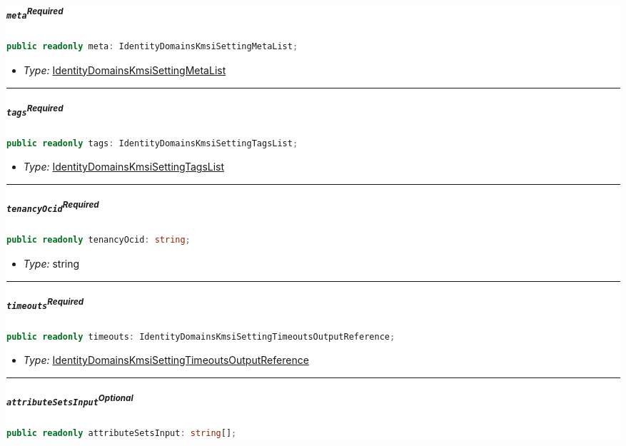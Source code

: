 
##### `meta`<sup>Required</sup> <a name="meta" id="rhizo-co-terraform-provider-oci.identityDomainsKmsiSetting.IdentityDomainsKmsiSetting.property.meta"></a>

```typescript
public readonly meta: IdentityDomainsKmsiSettingMetaList;
```

- *Type:* <a href="#rhizo-co-terraform-provider-oci.identityDomainsKmsiSetting.IdentityDomainsKmsiSettingMetaList">IdentityDomainsKmsiSettingMetaList</a>

---

##### `tags`<sup>Required</sup> <a name="tags" id="rhizo-co-terraform-provider-oci.identityDomainsKmsiSetting.IdentityDomainsKmsiSetting.property.tags"></a>

```typescript
public readonly tags: IdentityDomainsKmsiSettingTagsList;
```

- *Type:* <a href="#rhizo-co-terraform-provider-oci.identityDomainsKmsiSetting.IdentityDomainsKmsiSettingTagsList">IdentityDomainsKmsiSettingTagsList</a>

---

##### `tenancyOcid`<sup>Required</sup> <a name="tenancyOcid" id="rhizo-co-terraform-provider-oci.identityDomainsKmsiSetting.IdentityDomainsKmsiSetting.property.tenancyOcid"></a>

```typescript
public readonly tenancyOcid: string;
```

- *Type:* string

---

##### `timeouts`<sup>Required</sup> <a name="timeouts" id="rhizo-co-terraform-provider-oci.identityDomainsKmsiSetting.IdentityDomainsKmsiSetting.property.timeouts"></a>

```typescript
public readonly timeouts: IdentityDomainsKmsiSettingTimeoutsOutputReference;
```

- *Type:* <a href="#rhizo-co-terraform-provider-oci.identityDomainsKmsiSetting.IdentityDomainsKmsiSettingTimeoutsOutputReference">IdentityDomainsKmsiSettingTimeoutsOutputReference</a>

---

##### `attributeSetsInput`<sup>Optional</sup> <a name="attributeSetsInput" id="rhizo-co-terraform-provider-oci.identityDomainsKmsiSetting.IdentityDomainsKmsiSetting.property.attributeSetsInput"></a>

```typescript
public readonly attributeSetsInput: string[];
```

